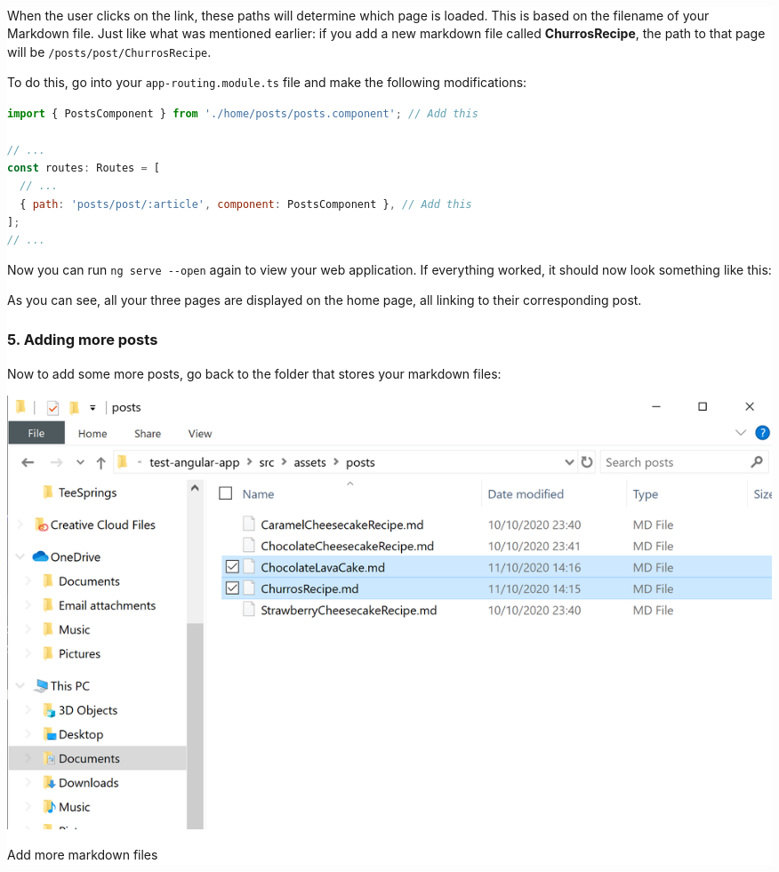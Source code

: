 When the user clicks on the link, these paths will determine which page is loaded. This is based on the filename of your Markdown file. Just like what was mentioned earlier: if you add a new markdown file called **ChurrosRecipe**, the path to that page will be `/posts/post/ChurrosRecipe`.

To do this, go into your `app-routing.module.ts` file and make the following modifications:

```js
import { PostsComponent } from './home/posts/posts.component'; // Add this

// ...
const routes: Routes = [
  // ...
  { path: 'posts/post/:article', component: PostsComponent }, // Add this
];
// ...

```

Now you can run `ng serve --open` again to view your web application. If everything worked, it should now look something like this:


<div class="image-container">
    <video controls="true" preload="none" allowfullscreen="true" poster="../../../assets/content/post-images/creatingAListOfPostsUsingMarkdownOnYourAngularWebsite/threePosts.PNG" class="image-full">
    <source src="../../../assets/content/post-images/creatingAListOfPostsUsingMarkdownOnYourAngularWebsite/markdownWorks.mp4" loading="lazy" type="video/mp4">
    </video>
</div>


As you can see, all your three pages are displayed on the home page, all linking to their corresponding post.

### 5. Adding more posts

Now to add some more posts, go back to the folder that stores your markdown files:


<div class="image-container">
    <img src="../../../assets/content/post-images/creatingAListOfPostsUsingMarkdownOnYourAngularWebsite/addedMoreMarkdownFiles.PNG" loading="lazy" alt="image" class="image-full"/>
	<div class="image-description"><p>Add more markdown files</p></div>
</div>
